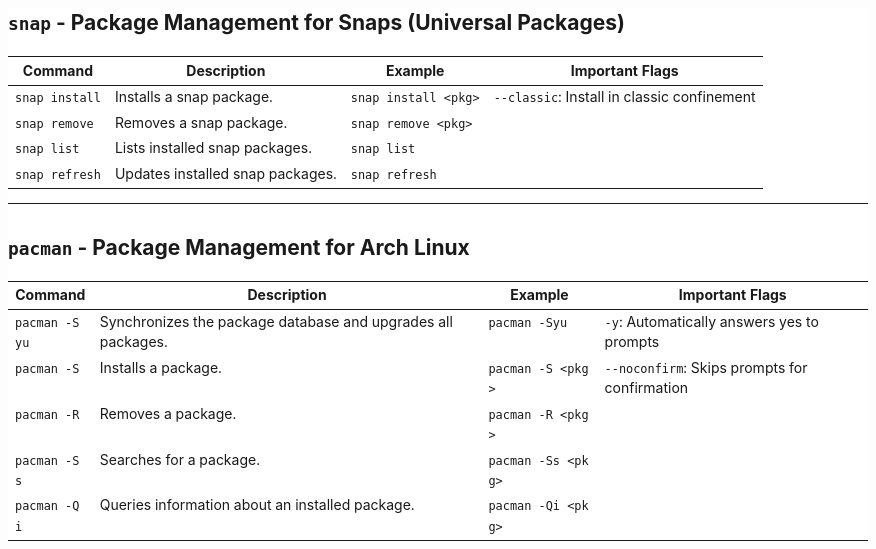 
## `snap` - Package Management for Snaps (Universal Packages)

| Command        | Description                      | Example              | Important Flags                             |
| -------------- | -------------------------------- | -------------------- | ------------------------------------------- |
| `snap install` | Installs a snap package.         | `snap install <pkg>` | `--classic`: Install in classic confinement |
| `snap remove`  | Removes a snap package.          | `snap remove <pkg>`  |                                             |
| `snap list`    | Lists installed snap packages.   | `snap list`          |                                             |
| `snap refresh` | Updates installed snap packages. | `snap refresh`       |                                             |

---

## `pacman` - Package Management for Arch Linux

| Command       | Description                                                  | Example            | Important Flags                               |
| ------------- | ------------------------------------------------------------ | ------------------ | --------------------------------------------- |
| `pacman -Syu` | Synchronizes the package database and upgrades all packages. | `pacman -Syu`      | `-y`: Automatically answers yes to prompts    |
| `pacman -S`   | Installs a package.                                          | `pacman -S <pkg>`  | `--noconfirm`: Skips prompts for confirmation |
| `pacman -R`   | Removes a package.                                           | `pacman -R <pkg>`  |                                               |
| `pacman -Ss`  | Searches for a package.                                      | `pacman -Ss <pkg>` |                                               |
| `pacman -Qi`  | Queries information about an installed package.              | `pacman -Qi <pkg>` |                                               |
